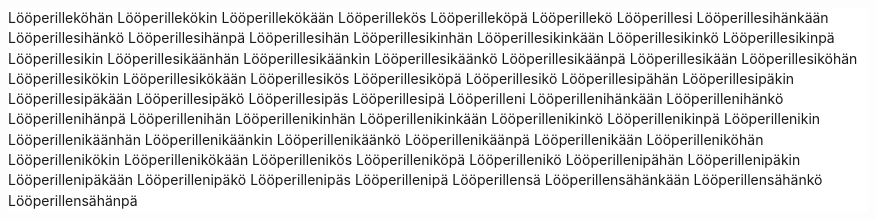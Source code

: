 Lööperilleköhän
Lööperillekökin
Lööperillekökään
Lööperillekös
Lööperilleköpä
Lööperillekö
Lööperillesi
Lööperillesihänkään
Lööperillesihänkö
Lööperillesihänpä
Lööperillesihän
Lööperillesikinhän
Lööperillesikinkään
Lööperillesikinkö
Lööperillesikinpä
Lööperillesikin
Lööperillesikäänhän
Lööperillesikäänkin
Lööperillesikäänkö
Lööperillesikäänpä
Lööperillesikään
Lööperillesiköhän
Lööperillesikökin
Lööperillesikökään
Lööperillesikös
Lööperillesiköpä
Lööperillesikö
Lööperillesipähän
Lööperillesipäkin
Lööperillesipäkään
Lööperillesipäkö
Lööperillesipäs
Lööperillesipä
Lööperilleni
Lööperillenihänkään
Lööperillenihänkö
Lööperillenihänpä
Lööperillenihän
Lööperillenikinhän
Lööperillenikinkään
Lööperillenikinkö
Lööperillenikinpä
Lööperillenikin
Lööperillenikäänhän
Lööperillenikäänkin
Lööperillenikäänkö
Lööperillenikäänpä
Lööperillenikään
Lööperilleniköhän
Lööperillenikökin
Lööperillenikökään
Lööperillenikös
Lööperilleniköpä
Lööperillenikö
Lööperillenipähän
Lööperillenipäkin
Lööperillenipäkään
Lööperillenipäkö
Lööperillenipäs
Lööperillenipä
Lööperillensä
Lööperillensähänkään
Lööperillensähänkö
Lööperillensähänpä